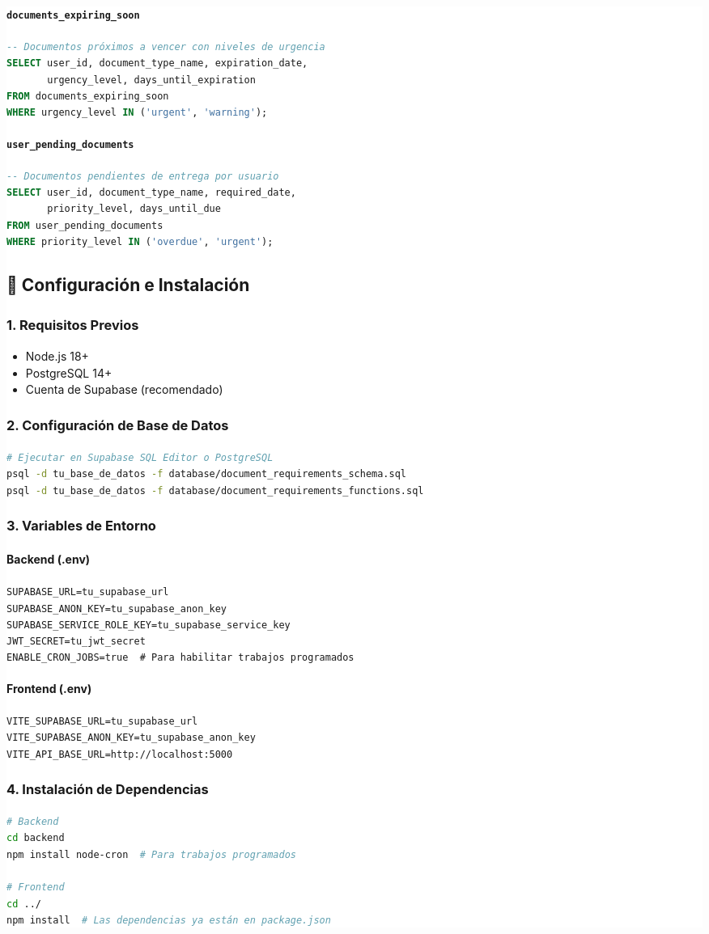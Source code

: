 #### `documents_expiring_soon`
```sql
-- Documentos próximos a vencer con niveles de urgencia
SELECT user_id, document_type_name, expiration_date, 
       urgency_level, days_until_expiration
FROM documents_expiring_soon
WHERE urgency_level IN ('urgent', 'warning');
```

#### `user_pending_documents`
```sql
-- Documentos pendientes de entrega por usuario
SELECT user_id, document_type_name, required_date,
       priority_level, days_until_due
FROM user_pending_documents
WHERE priority_level IN ('overdue', 'urgent');
```

## 🔧 Configuración e Instalación

### 1. Requisitos Previos
- Node.js 18+
- PostgreSQL 14+
- Cuenta de Supabase (recomendado)

### 2. Configuración de Base de Datos
```bash
# Ejecutar en Supabase SQL Editor o PostgreSQL
psql -d tu_base_de_datos -f database/document_requirements_schema.sql
psql -d tu_base_de_datos -f database/document_requirements_functions.sql
```

### 3. Variables de Entorno

#### Backend (.env)
```env
SUPABASE_URL=tu_supabase_url
SUPABASE_ANON_KEY=tu_supabase_anon_key
SUPABASE_SERVICE_ROLE_KEY=tu_supabase_service_key
JWT_SECRET=tu_jwt_secret
ENABLE_CRON_JOBS=true  # Para habilitar trabajos programados
```

#### Frontend (.env)
```env
VITE_SUPABASE_URL=tu_supabase_url
VITE_SUPABASE_ANON_KEY=tu_supabase_anon_key
VITE_API_BASE_URL=http://localhost:5000
```

### 4. Instalación de Dependencias
```bash
# Backend
cd backend
npm install node-cron  # Para trabajos programados

# Frontend
cd ../
npm install  # Las dependencias ya están en package.json
```
